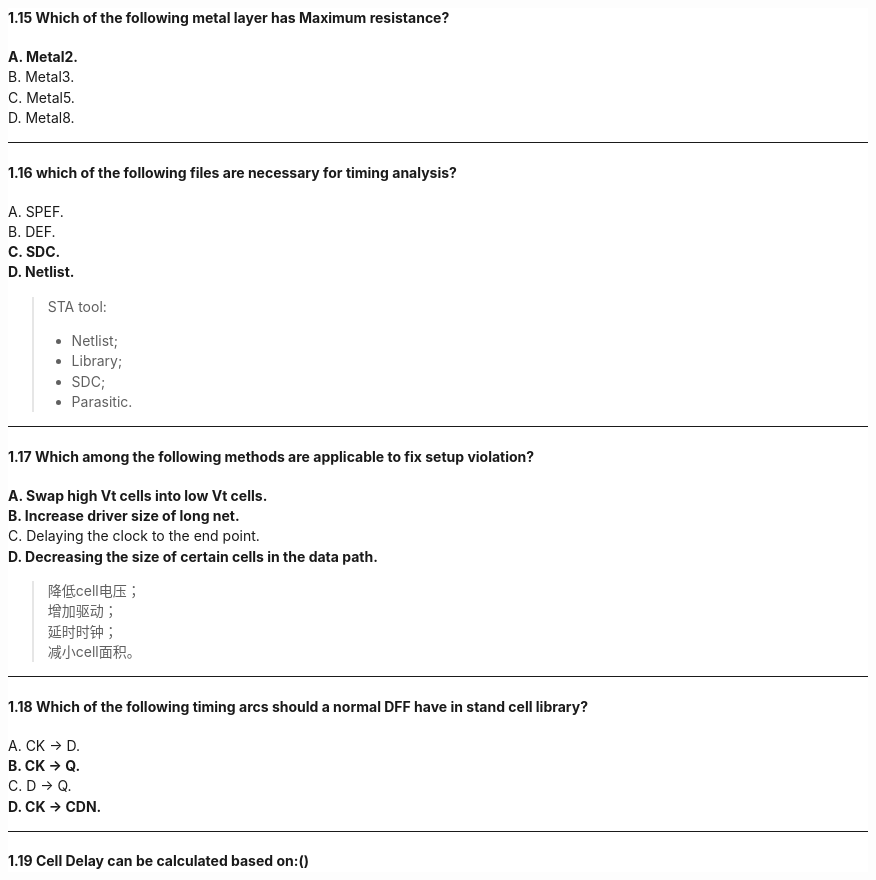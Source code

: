 
#### 1.15 Which of the following metal layer has Maximum resistance?

**A. Metal2.**    
B. Metal3.    
C. Metal5.    
D. Metal8. 

----


#### 1.16 which of the following files are necessary for timing analysis?

A. SPEF.    
B. DEF.    
**C. SDC.**    
**D. Netlist.** 

> STA tool:
> * Netlist;
> * Library;
> * SDC;
> * Parasitic.

----

#### 1.17 Which among the following methods are applicable to fix setup violation?

**A. Swap high Vt cells into low Vt cells.**    
**B. Increase driver size of long net.**    
C. Delaying the clock to the end point.    
**D. Decreasing the size of certain cells in the data path.** 

> 降低cell电压；   
> 增加驱动；   
> 延时时钟；   
> 减小cell面积。    

----

#### 1.18 Which of the following timing arcs should a normal DFF have in stand cell library?

A. CK → D.    
**B. CK → Q.**    
C. D → Q.    
**D. CK → CDN.** 


----


#### 1.19 Cell Delay can be calculated based on:()
